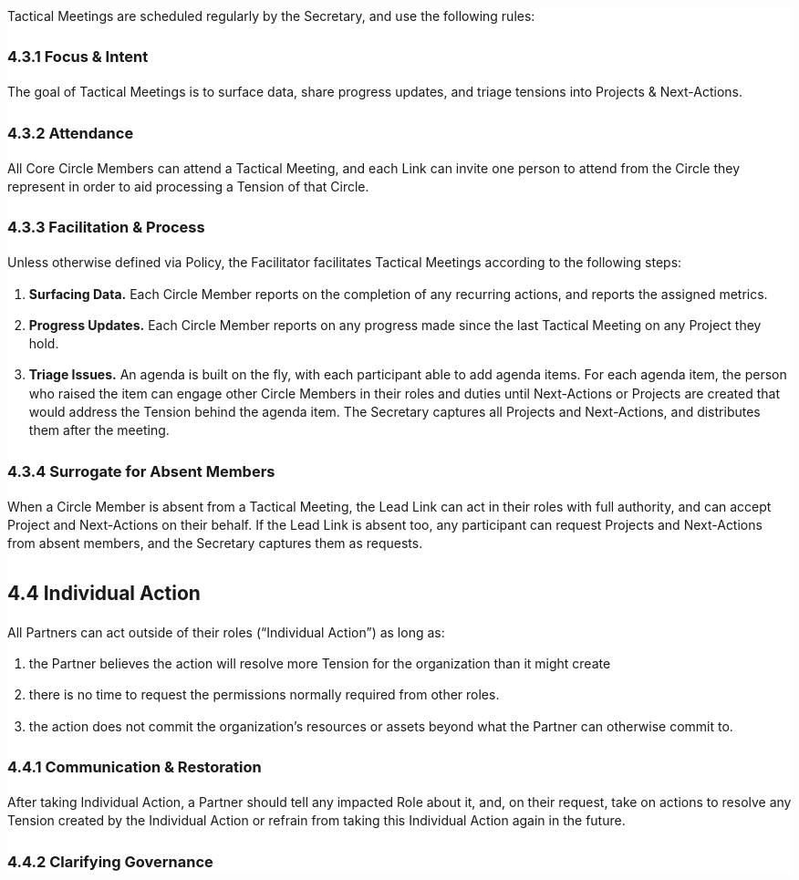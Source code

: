 Tactical Meetings are scheduled regularly by the Secretary, and use the following rules:

### 4.3.1 Focus & Intent

The goal of Tactical Meetings is to surface data, share progress updates, and triage tensions into Projects & Next-Actions.

### 4.3.2 Attendance

All Core Circle Members can attend a Tactical Meeting, and each Link can invite one person to attend from the Circle they represent in order to aid processing a Tension of that Circle.

### 4.3.3 Facilitation & Process

Unless otherwise defined via Policy, the Facilitator facilitates Tactical Meetings according to the following steps:

1. **Surfacing Data.** Each Circle Member reports on the completion of any recurring actions, and reports the assigned metrics.

2. **Progress Updates.** Each Circle Member reports on any progress made since the last Tactical Meeting on any Project they hold.

3. **Triage Issues.** An agenda is built on the fly, with each participant able to add agenda items. For each agenda item, the person who raised the item can engage other Circle Members in their roles and duties until Next-Actions or Projects are created that would address the Tension behind the agenda item. The Secretary captures all Projects and Next-Actions, and distributes them after the meeting.

### 4.3.4 Surrogate for Absent Members

When a Circle Member is absent from a Tactical Meeting, the Lead Link can act in their roles with full authority, and can accept Project and Next-Actions on their behalf. If the Lead Link is absent too, any participant can request Projects and Next-Actions from absent members, and the Secretary captures them as requests. 

## 4.4 Individual Action

All Partners can act outside of their roles (“Individual Action”) as long as:

1. the Partner believes the action will resolve more Tension for the organization than it might create

2. there is no time to request the permissions normally required from other roles.

3. the action does not commit the organization’s resources or assets beyond what the Partner can otherwise commit to.

### 4.4.1 Communication & Restoration

After taking Individual Action, a Partner should tell any impacted Role about it, and, on their request, take on actions to resolve any Tension created by the Individual Action or refrain from taking this Individual Action again in the future.

### 4.4.2 Clarifying Governance
